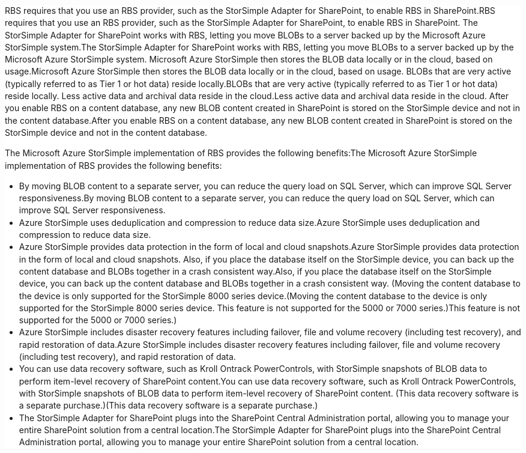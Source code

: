 <span data-ttu-id="f3e68-121">RBS requires that you use an RBS provider, such as the StorSimple Adapter for SharePoint, to enable RBS in SharePoint.</span><span class="sxs-lookup"><span data-stu-id="f3e68-121">RBS requires that you use an RBS provider, such as the StorSimple Adapter for SharePoint, to enable RBS in SharePoint.</span></span> <span data-ttu-id="f3e68-122">The StorSimple Adapter for SharePoint works with RBS, letting you move BLOBs to a server backed up by the Microsoft Azure StorSimple system.</span><span class="sxs-lookup"><span data-stu-id="f3e68-122">The StorSimple Adapter for SharePoint works with RBS, letting you move BLOBs to a server backed up by the Microsoft Azure StorSimple system.</span></span> <span data-ttu-id="f3e68-123">Microsoft Azure StorSimple then stores the BLOB data locally or in the cloud, based on usage.</span><span class="sxs-lookup"><span data-stu-id="f3e68-123">Microsoft Azure StorSimple then stores the BLOB data locally or in the cloud, based on usage.</span></span> <span data-ttu-id="f3e68-124">BLOBs that are very active (typically referred to as Tier 1 or hot data) reside locally.</span><span class="sxs-lookup"><span data-stu-id="f3e68-124">BLOBs that are very active (typically referred to as Tier 1 or hot data) reside locally.</span></span> <span data-ttu-id="f3e68-125">Less active data and archival data reside in the cloud.</span><span class="sxs-lookup"><span data-stu-id="f3e68-125">Less active data and archival data reside in the cloud.</span></span> <span data-ttu-id="f3e68-126">After you enable RBS on a content database, any new BLOB content created in SharePoint is stored on the StorSimple device and not in the content database.</span><span class="sxs-lookup"><span data-stu-id="f3e68-126">After you enable RBS on a content database, any new BLOB content created in SharePoint is stored on the StorSimple device and not in the content database.</span></span>

<span data-ttu-id="f3e68-127">The Microsoft Azure StorSimple implementation of RBS provides the following benefits:</span><span class="sxs-lookup"><span data-stu-id="f3e68-127">The Microsoft Azure StorSimple implementation of RBS provides the following benefits:</span></span>

* <span data-ttu-id="f3e68-128">By moving BLOB content to a separate server, you can reduce the query load on SQL Server, which can improve SQL Server responsiveness.</span><span class="sxs-lookup"><span data-stu-id="f3e68-128">By moving BLOB content to a separate server, you can reduce the query load on SQL Server, which can improve SQL Server responsiveness.</span></span> 
* <span data-ttu-id="f3e68-129">Azure StorSimple uses deduplication and compression to reduce data size.</span><span class="sxs-lookup"><span data-stu-id="f3e68-129">Azure StorSimple uses deduplication and compression to reduce data size.</span></span>
* <span data-ttu-id="f3e68-130">Azure StorSimple provides data protection in the form of local and cloud snapshots.</span><span class="sxs-lookup"><span data-stu-id="f3e68-130">Azure StorSimple provides data protection in the form of local and cloud snapshots.</span></span> <span data-ttu-id="f3e68-131">Also, if you place the database itself on the StorSimple device, you can back up the content database and BLOBs together in a crash consistent way.</span><span class="sxs-lookup"><span data-stu-id="f3e68-131">Also, if you place the database itself on the StorSimple device, you can back up the content database and BLOBs together in a crash consistent way.</span></span> <span data-ttu-id="f3e68-132">(Moving the content database to the device is only supported for the StorSimple 8000 series device.</span><span class="sxs-lookup"><span data-stu-id="f3e68-132">(Moving the content database to the device is only supported for the StorSimple 8000 series device.</span></span> <span data-ttu-id="f3e68-133">This feature is not supported for the 5000 or 7000 series.)</span><span class="sxs-lookup"><span data-stu-id="f3e68-133">This feature is not supported for the 5000 or 7000 series.)</span></span>
* <span data-ttu-id="f3e68-134">Azure StorSimple includes disaster recovery features including failover, file and volume recovery (including test recovery), and rapid restoration of data.</span><span class="sxs-lookup"><span data-stu-id="f3e68-134">Azure StorSimple includes disaster recovery features including failover, file and volume recovery (including test recovery), and rapid restoration of data.</span></span>
* <span data-ttu-id="f3e68-135">You can use data recovery software, such as Kroll Ontrack PowerControls, with StorSimple snapshots of BLOB data to perform item-level recovery of SharePoint content.</span><span class="sxs-lookup"><span data-stu-id="f3e68-135">You can use data recovery software, such as Kroll Ontrack PowerControls, with StorSimple snapshots of BLOB data to perform item-level recovery of SharePoint content.</span></span> <span data-ttu-id="f3e68-136">(This data recovery software is a separate purchase.)</span><span class="sxs-lookup"><span data-stu-id="f3e68-136">(This data recovery software is a separate purchase.)</span></span>
* <span data-ttu-id="f3e68-137">The StorSimple Adapter for SharePoint plugs into the SharePoint Central Administration portal, allowing you to manage your entire SharePoint solution from a central location.</span><span class="sxs-lookup"><span data-stu-id="f3e68-137">The StorSimple Adapter for SharePoint plugs into the SharePoint Central Administration portal, allowing you to manage your entire SharePoint solution from a central location.</span></span>
